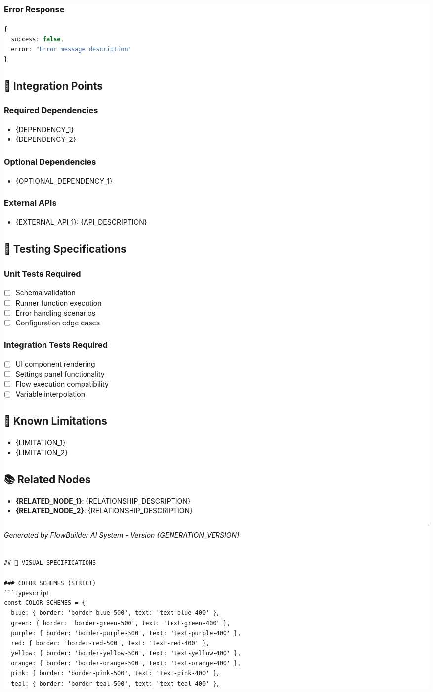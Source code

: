 ### Error Response
```typescript
{
  success: false,
  error: "Error message description"
}
```

## 🔗 Integration Points

### Required Dependencies
- {DEPENDENCY_1}
- {DEPENDENCY_2}

### Optional Dependencies
- {OPTIONAL_DEPENDENCY_1}

### External APIs
- {EXTERNAL_API_1}: {API_DESCRIPTION}

## 🧪 Testing Specifications

### Unit Tests Required
- [ ] Schema validation
- [ ] Runner function execution
- [ ] Error handling scenarios
- [ ] Configuration edge cases

### Integration Tests Required  
- [ ] UI component rendering
- [ ] Settings panel functionality
- [ ] Flow execution compatibility
- [ ] Variable interpolation

## 🚨 Known Limitations

- {LIMITATION_1}
- {LIMITATION_2}

## 📚 Related Nodes

- **{RELATED_NODE_1}**: {RELATIONSHIP_DESCRIPTION}
- **{RELATED_NODE_2}**: {RELATIONSHIP_DESCRIPTION}

---
*Generated by FlowBuilder AI System - Version {GENERATION_VERSION}*
```

## 🎨 VISUAL SPECIFICATIONS

### COLOR SCHEMES (STRICT)
```typescript
const COLOR_SCHEMES = {
  blue: { border: 'border-blue-500', text: 'text-blue-400' },
  green: { border: 'border-green-500', text: 'text-green-400' },
  purple: { border: 'border-purple-500', text: 'text-purple-400' },
  red: { border: 'border-red-500', text: 'text-red-400' },
  yellow: { border: 'border-yellow-500', text: 'text-yellow-400' },
  orange: { border: 'border-orange-500', text: 'text-orange-400' },
  pink: { border: 'border-pink-500', text: 'text-pink-400' },
  teal: { border: 'border-teal-500', text: 'text-teal-400' },
```